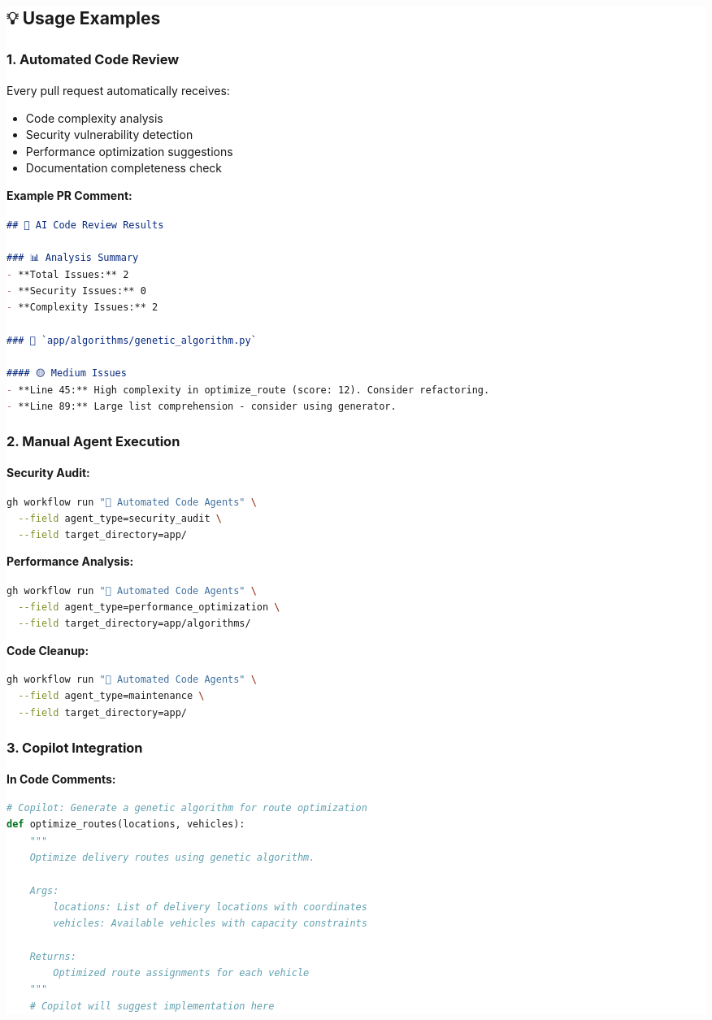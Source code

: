 ## 💡 Usage Examples

### 1. Automated Code Review

Every pull request automatically receives:
- Code complexity analysis
- Security vulnerability detection
- Performance optimization suggestions
- Documentation completeness check

**Example PR Comment:**
```markdown
## 🤖 AI Code Review Results

### 📊 Analysis Summary
- **Total Issues:** 2
- **Security Issues:** 0  
- **Complexity Issues:** 2

### 📁 `app/algorithms/genetic_algorithm.py`

#### 🟡 Medium Issues
- **Line 45:** High complexity in optimize_route (score: 12). Consider refactoring.
- **Line 89:** Large list comprehension - consider using generator.
```

### 2. Manual Agent Execution

**Security Audit:**
```bash
gh workflow run "🎯 Automated Code Agents" \
  --field agent_type=security_audit \
  --field target_directory=app/
```

**Performance Analysis:**
```bash
gh workflow run "🎯 Automated Code Agents" \
  --field agent_type=performance_optimization \
  --field target_directory=app/algorithms/
```

**Code Cleanup:**
```bash
gh workflow run "🎯 Automated Code Agents" \
  --field agent_type=maintenance \
  --field target_directory=app/
```

### 3. Copilot Integration

**In Code Comments:**
```python
# Copilot: Generate a genetic algorithm for route optimization
def optimize_routes(locations, vehicles):
    """
    Optimize delivery routes using genetic algorithm.
    
    Args:
        locations: List of delivery locations with coordinates
        vehicles: Available vehicles with capacity constraints
    
    Returns:
        Optimized route assignments for each vehicle
    """
    # Copilot will suggest implementation here
```